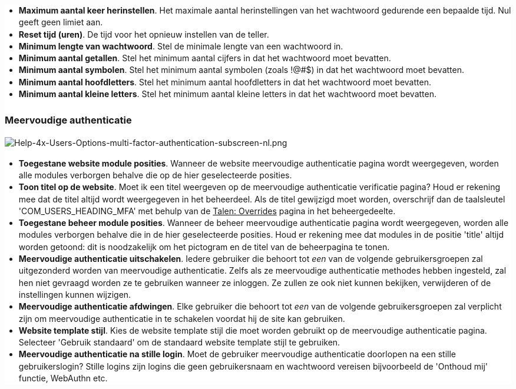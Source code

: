 - **Maximum aantal keer herinstellen**. Het maximale aantal
  herinstellingen van het wachtwoord gedurende een bepaalde tijd. Nul
  geeft geen limiet aan.
- **Reset tijd (uren)**. De tijd voor het opnieuw instellen van de
  teller.
- **Minimum lengte van wachtwoord**. Stel de minimale lengte van een
  wachtwoord in.
- **Minimum aantal getallen**. Stel het minimum aantal cijfers in dat
  het wachtwoord moet bevatten.
- **Minimum aantal symbolen**. Stel het minimum aantal symbolen
  (zoals !@#\$) in dat het wachtwoord moet bevatten.
- **Minimum aantal hoofdletters**. Stel het minimum aantal hoofdletters
  in dat het wachtwoord moet bevatten.
- **Minimum aantal kleine letters**. Stel het minimum aantal kleine
  letters in dat het wachtwoord moet bevatten.

### Meervoudige authenticatie

<img
src="https://docs.joomla.org/images/thumb/f/f7/Help-4x-Users-Options-multi-factor-authentication-subscreen-nl.png/600px-Help-4x-Users-Options-multi-factor-authentication-subscreen-nl.png"
decoding="async"
srcset="https://docs.joomla.org/images/thumb/f/f7/Help-4x-Users-Options-multi-factor-authentication-subscreen-nl.png/900px-Help-4x-Users-Options-multi-factor-authentication-subscreen-nl.png 1.5x, https://docs.joomla.org/images/thumb/f/f7/Help-4x-Users-Options-multi-factor-authentication-subscreen-nl.png/1200px-Help-4x-Users-Options-multi-factor-authentication-subscreen-nl.png 2x"
data-file-width="2002" data-file-height="1518" width="600" height="455"
alt="Help-4x-Users-Options-multi-factor-authentication-subscreen-nl.png" />

- **Toegestane website module posities**. Wanneer de website meervoudige
  authenticatie pagina wordt weergegeven, worden alle modules verborgen
  behalve die op de hier geselecteerde posities.
- **Toon titel op de website**. Moet ik een titel weergeven op de
  meervoudige authenticatie verificatie pagina? Houd er rekening mee dat
  de titel altijd wordt weergegeven in het beheerdeel. Als de titel
  gewijzigd moet worden, overschrijf dan de taalsleutel
  'COM_USERS_HEADING_MFA' met behulp van de [Talen:
  Overrides](https://docs.joomla.org/Help4.x:Languages:_Overrides/nl "Special:MyLanguage/Help4.x:Languages: Overrides/nl")
  pagina in het beheergedeelte.
- **Toegestane beheer module posities**. Wanneer de beheer meervoudige
  authenticatie pagina wordt weergegeven, worden alle modules verborgen
  behalve die in de hier geselecteerde posities. Houd er rekening mee
  dat modules in de positie 'title' altijd worden getoond: dit is
  noodzakelijk om het pictogram en de titel van de beheerpagina te
  tonen.
- **Meervoudige authenticatie uitschakelen**. Iedere gebruiker die
  behoort tot *een* van de volgende gebruikersgroepen zal uitgezonderd
  worden van meervoudige authenticatie. Zelfs als ze meervoudige
  authenticatie methodes hebben ingesteld, zal hen niet gevraagd worden
  ze te gebruiken wanneer ze inloggen. Ze zullen ze ook niet kunnen
  bekijken, verwijderen of de instellingen kunnen wijzigen.
- **Meervoudige authenticatie afdwingen**. Elke gebruiker die behoort
  tot *een* van de volgende gebruikersgroepen zal verplicht zijn om
  meervoudige authenticatie in te schakelen voordat hij de site kan
  gebruiken.
- **Website template stijl**. Kies de website template stijl die moet
  worden gebruikt op de meervoudige authenticatie pagina. Selecteer
  'Gebruik standaard' om de standaard website template stijl te
  gebruiken.
- **Meervoudige authenticatie na stille login**. Moet de gebruiker
  meervoudige authenticatie doorlopen na een stille gebruikerslogin?
  Stille logins zijn logins die geen gebruikersnaam en wachtwoord
  vereisen bijvoorbeeld de 'Onthoud mij' functie, WebAuthn etc.